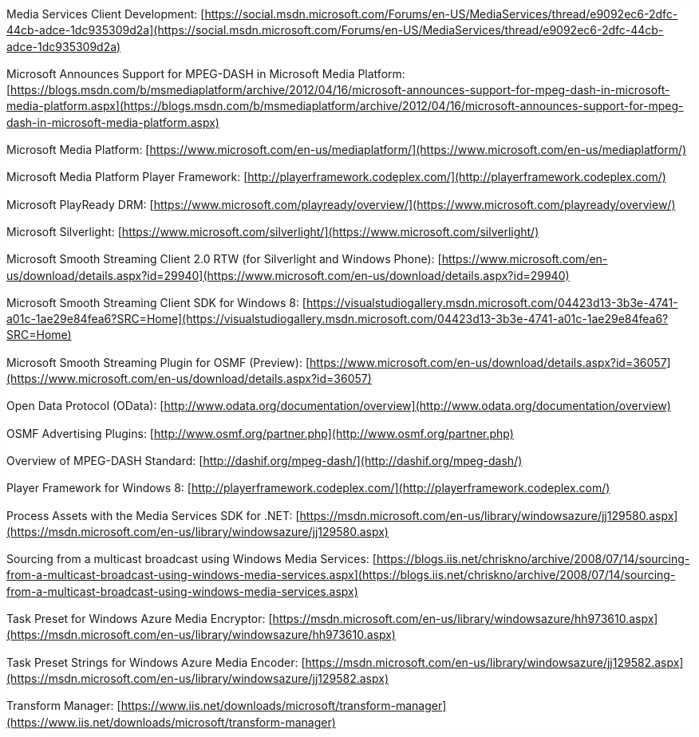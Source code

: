 Media Services Client Development: [https://social.msdn.microsoft.com/Forums/en-US/MediaServices/thread/e9092ec6-2dfc-44cb-adce-1dc935309d2a](https://social.msdn.microsoft.com/Forums/en-US/MediaServices/thread/e9092ec6-2dfc-44cb-adce-1dc935309d2a)

Microsoft Announces Support for MPEG-DASH in Microsoft Media Platform: [https://blogs.msdn.com/b/msmediaplatform/archive/2012/04/16/microsoft-announces-support-for-mpeg-dash-in-microsoft-media-platform.aspx](https://blogs.msdn.com/b/msmediaplatform/archive/2012/04/16/microsoft-announces-support-for-mpeg-dash-in-microsoft-media-platform.aspx)

Microsoft Media Platform: [https://www.microsoft.com/en-us/mediaplatform/](https://www.microsoft.com/en-us/mediaplatform/)

Microsoft Media Platform Player Framework: [http://playerframework.codeplex.com/](http://playerframework.codeplex.com/)

Microsoft PlayReady DRM: [https://www.microsoft.com/playready/overview/](https://www.microsoft.com/playready/overview/)

Microsoft Silverlight: [https://www.microsoft.com/silverlight/](https://www.microsoft.com/silverlight/)

Microsoft Smooth Streaming Client 2.0 RTW (for Silverlight and Windows Phone): [https://www.microsoft.com/en-us/download/details.aspx?id=29940](https://www.microsoft.com/en-us/download/details.aspx?id=29940)

Microsoft Smooth Streaming Client SDK for Windows 8: [https://visualstudiogallery.msdn.microsoft.com/04423d13-3b3e-4741-a01c-1ae29e84fea6?SRC=Home](https://visualstudiogallery.msdn.microsoft.com/04423d13-3b3e-4741-a01c-1ae29e84fea6?SRC=Home)

Microsoft Smooth Streaming Plugin for OSMF (Preview): [https://www.microsoft.com/en-us/download/details.aspx?id=36057](https://www.microsoft.com/en-us/download/details.aspx?id=36057)

Open Data Protocol (OData): [http://www.odata.org/documentation/overview](http://www.odata.org/documentation/overview)

OSMF Advertising Plugins: [http://www.osmf.org/partner.php](http://www.osmf.org/partner.php)

Overview of MPEG-DASH Standard: [http://dashif.org/mpeg-dash/](http://dashif.org/mpeg-dash/)

Player Framework for Windows 8: [http://playerframework.codeplex.com/](http://playerframework.codeplex.com/)

Process Assets with the Media Services SDK for .NET: [https://msdn.microsoft.com/en-us/library/windowsazure/jj129580.aspx](https://msdn.microsoft.com/en-us/library/windowsazure/jj129580.aspx)

Sourcing from a multicast broadcast using Windows Media Services: [https://blogs.iis.net/chriskno/archive/2008/07/14/sourcing-from-a-multicast-broadcast-using-windows-media-services.aspx](https://blogs.iis.net/chriskno/archive/2008/07/14/sourcing-from-a-multicast-broadcast-using-windows-media-services.aspx)

Task Preset for Windows Azure Media Encryptor: [https://msdn.microsoft.com/en-us/library/windowsazure/hh973610.aspx](https://msdn.microsoft.com/en-us/library/windowsazure/hh973610.aspx)

Task Preset Strings for Windows Azure Media Encoder: [https://msdn.microsoft.com/en-us/library/windowsazure/jj129582.aspx](https://msdn.microsoft.com/en-us/library/windowsazure/jj129582.aspx)

Transform Manager: [https://www.iis.net/downloads/microsoft/transform-manager](https://www.iis.net/downloads/microsoft/transform-manager)
